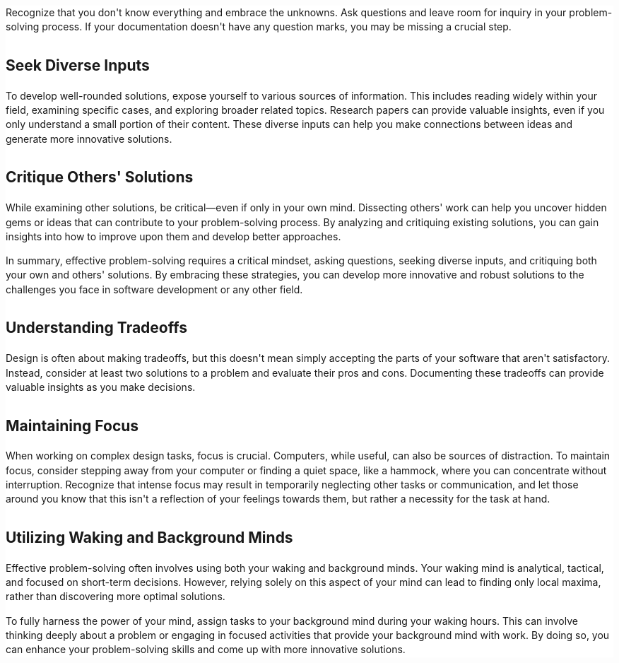 Recognize that you don't know everything and embrace the unknowns. Ask questions and leave room for inquiry in your problem-solving process. If your documentation doesn't have any question marks, you may be missing a crucial step.

## Seek Diverse Inputs

To develop well-rounded solutions, expose yourself to various sources of information. This includes reading widely within your field, examining specific cases, and exploring broader related topics. Research papers can provide valuable insights, even if you only understand a small portion of their content. These diverse inputs can help you make connections between ideas and generate more innovative solutions.

## Critique Others' Solutions

While examining other solutions, be critical—even if only in your own mind. Dissecting others' work can help you uncover hidden gems or ideas that can contribute to your problem-solving process. By analyzing and critiquing existing solutions, you can gain insights into how to improve upon them and develop better approaches.

In summary, effective problem-solving requires a critical mindset, asking questions, seeking diverse inputs, and critiquing both your own and others' solutions. By embracing these strategies, you can develop more innovative and robust solutions to the challenges you face in software development or any other field.

## Understanding Tradeoffs

Design is often about making tradeoffs, but this doesn't mean simply accepting the parts of your software that aren't satisfactory. Instead, consider at least two solutions to a problem and evaluate their pros and cons. Documenting these tradeoffs can provide valuable insights as you make decisions.

## Maintaining Focus

When working on complex design tasks, focus is crucial. Computers, while useful, can also be sources of distraction. To maintain focus, consider stepping away from your computer or finding a quiet space, like a hammock, where you can concentrate without interruption. Recognize that intense focus may result in temporarily neglecting other tasks or communication, and let those around you know that this isn't a reflection of your feelings towards them, but rather a necessity for the task at hand.

## Utilizing Waking and Background Minds

Effective problem-solving often involves using both your waking and background minds. Your waking mind is analytical, tactical, and focused on short-term decisions. However, relying solely on this aspect of your mind can lead to finding only local maxima, rather than discovering more optimal solutions.

To fully harness the power of your mind, assign tasks to your background mind during your waking hours. This can involve thinking deeply about a problem or engaging in focused activities that provide your background mind with work. By doing so, you can enhance your problem-solving skills and come up with more innovative solutions.
